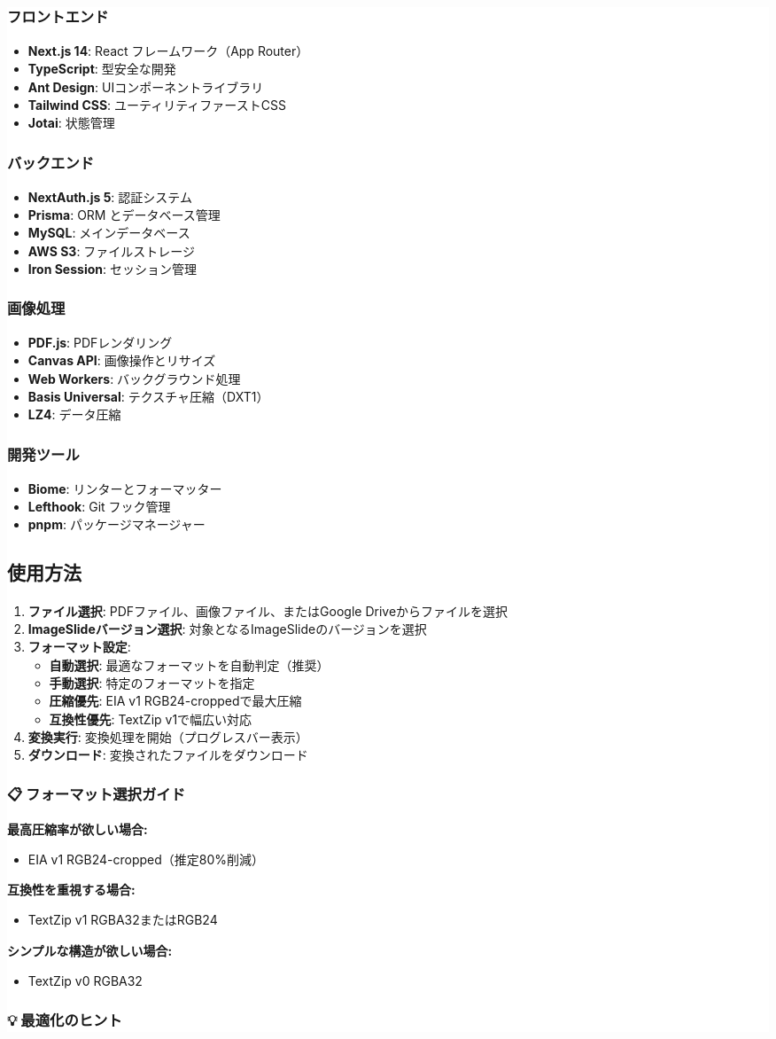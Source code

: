 ### フロントエンド
- **Next.js 14**: React フレームワーク（App Router）
- **TypeScript**: 型安全な開発
- **Ant Design**: UIコンポーネントライブラリ
- **Tailwind CSS**: ユーティリティファーストCSS
- **Jotai**: 状態管理

### バックエンド
- **NextAuth.js 5**: 認証システム
- **Prisma**: ORM とデータベース管理
- **MySQL**: メインデータベース
- **AWS S3**: ファイルストレージ
- **Iron Session**: セッション管理

### 画像処理
- **PDF.js**: PDFレンダリング
- **Canvas API**: 画像操作とリサイズ
- **Web Workers**: バックグラウンド処理
- **Basis Universal**: テクスチャ圧縮（DXT1）
- **LZ4**: データ圧縮

### 開発ツール
- **Biome**: リンターとフォーマッター
- **Lefthook**: Git フック管理
- **pnpm**: パッケージマネージャー

## 使用方法

1. **ファイル選択**: PDFファイル、画像ファイル、またはGoogle Driveからファイルを選択
2. **ImageSlideバージョン選択**: 対象となるImageSlideのバージョンを選択
3. **フォーマット設定**: 
   - **自動選択**: 最適なフォーマットを自動判定（推奨）
   - **手動選択**: 特定のフォーマットを指定
   - **圧縮優先**: EIA v1 RGB24-croppedで最大圧縮
   - **互換性優先**: TextZip v1で幅広い対応
4. **変換実行**: 変換処理を開始（プログレスバー表示）
5. **ダウンロード**: 変換されたファイルをダウンロード

### 📋 フォーマット選択ガイド

**最高圧縮率が欲しい場合:**
- EIA v1 RGB24-cropped（推定80%削減）

**互換性を重視する場合:**
- TextZip v1 RGBA32またはRGB24

**シンプルな構造が欲しい場合:**
- TextZip v0 RGBA32

### 💡 最適化のヒント
